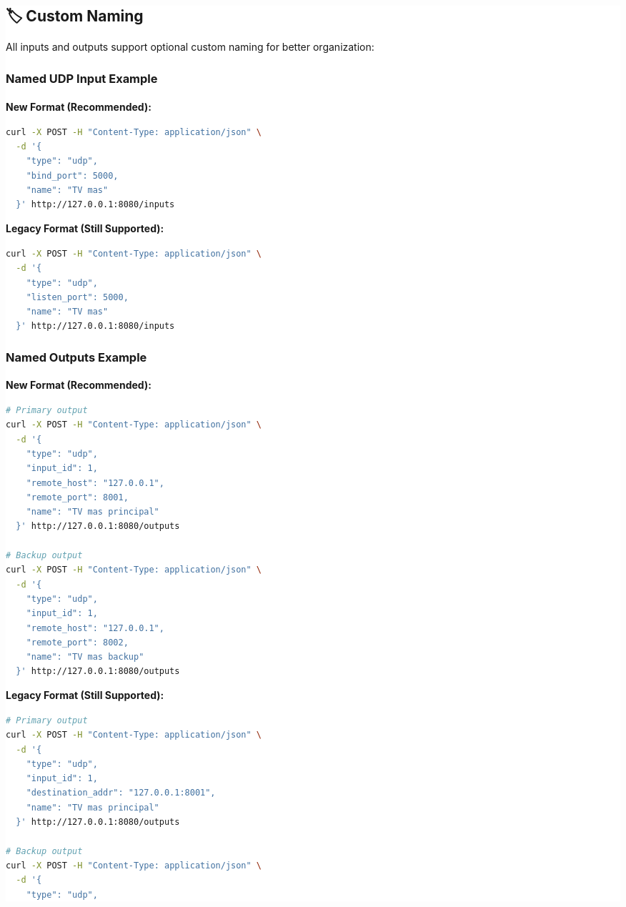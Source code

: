 ## 🏷️ Custom Naming

All inputs and outputs support optional custom naming for better organization:

### **Named UDP Input Example**

**New Format (Recommended):**
```bash
curl -X POST -H "Content-Type: application/json" \
  -d '{
    "type": "udp",
    "bind_port": 5000,
    "name": "TV mas"
  }' http://127.0.0.1:8080/inputs
```

**Legacy Format (Still Supported):**
```bash
curl -X POST -H "Content-Type: application/json" \
  -d '{
    "type": "udp",
    "listen_port": 5000,
    "name": "TV mas"
  }' http://127.0.0.1:8080/inputs
```

### **Named Outputs Example**

**New Format (Recommended):**
```bash
# Primary output
curl -X POST -H "Content-Type: application/json" \
  -d '{
    "type": "udp",
    "input_id": 1,
    "remote_host": "127.0.0.1",
    "remote_port": 8001,
    "name": "TV mas principal"
  }' http://127.0.0.1:8080/outputs

# Backup output
curl -X POST -H "Content-Type: application/json" \
  -d '{
    "type": "udp",
    "input_id": 1,
    "remote_host": "127.0.0.1",
    "remote_port": 8002,
    "name": "TV mas backup"
  }' http://127.0.0.1:8080/outputs
```

**Legacy Format (Still Supported):**
```bash
# Primary output
curl -X POST -H "Content-Type: application/json" \
  -d '{
    "type": "udp",
    "input_id": 1,
    "destination_addr": "127.0.0.1:8001",
    "name": "TV mas principal"
  }' http://127.0.0.1:8080/outputs

# Backup output
curl -X POST -H "Content-Type: application/json" \
  -d '{
    "type": "udp",
```